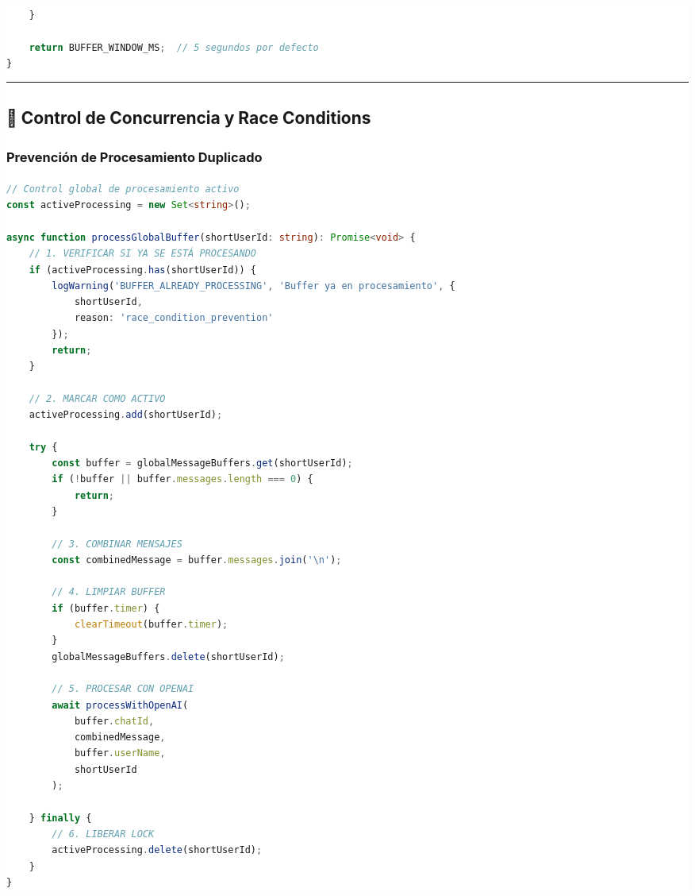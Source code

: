 ```typescript
    }
    
    return BUFFER_WINDOW_MS;  // 5 segundos por defecto
}
```

---

## 🔐 Control de Concurrencia y Race Conditions

### **Prevención de Procesamiento Duplicado**

```typescript
// Control global de procesamiento activo
const activeProcessing = new Set<string>();

async function processGlobalBuffer(shortUserId: string): Promise<void> {
    // 1. VERIFICAR SI YA SE ESTÁ PROCESANDO
    if (activeProcessing.has(shortUserId)) {
        logWarning('BUFFER_ALREADY_PROCESSING', 'Buffer ya en procesamiento', {
            shortUserId,
            reason: 'race_condition_prevention'
        });
        return;
    }
    
    // 2. MARCAR COMO ACTIVO
    activeProcessing.add(shortUserId);
    
    try {
        const buffer = globalMessageBuffers.get(shortUserId);
        if (!buffer || buffer.messages.length === 0) {
            return;
        }
        
        // 3. COMBINAR MENSAJES
        const combinedMessage = buffer.messages.join('\n');
        
        // 4. LIMPIAR BUFFER
        if (buffer.timer) {
            clearTimeout(buffer.timer);
        }
        globalMessageBuffers.delete(shortUserId);
        
        // 5. PROCESAR CON OPENAI
        await processWithOpenAI(
            buffer.chatId,
            combinedMessage,
            buffer.userName,
            shortUserId
        );
        
    } finally {
        // 6. LIBERAR LOCK
        activeProcessing.delete(shortUserId);
    }
}
```
